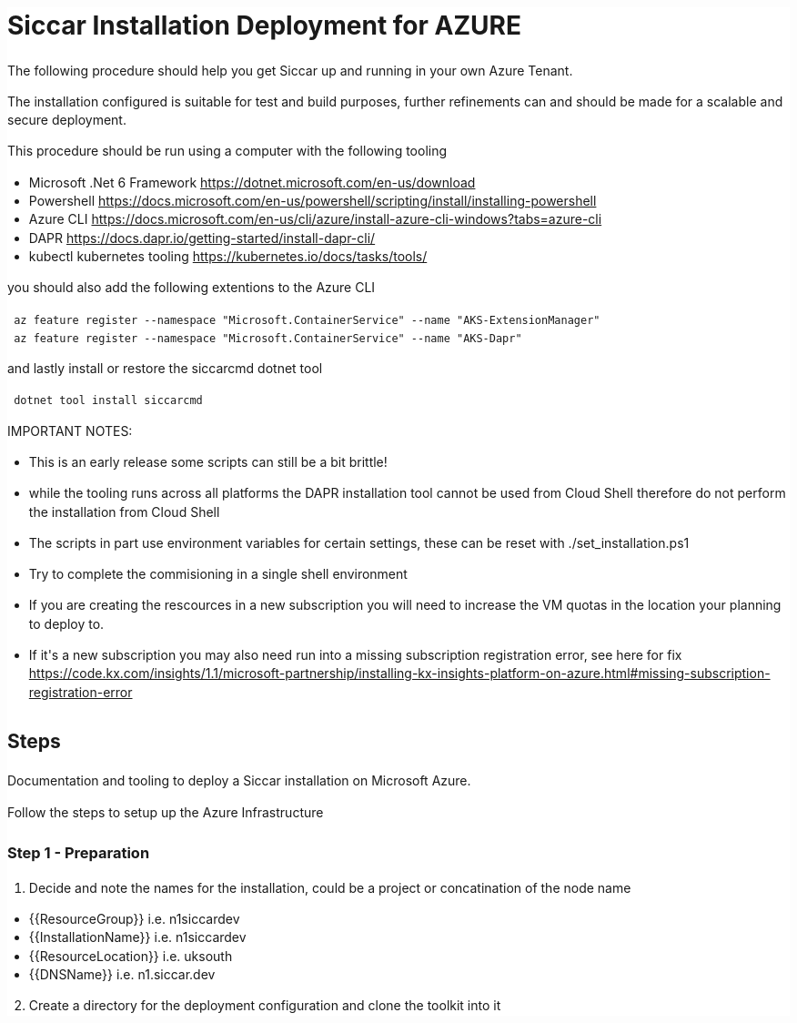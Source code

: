 # Siccar Installation Deployment for AZURE

The following procedure should help you get Siccar up and running in your own Azure Tenant.

The installation configured is suitable for test and build purposes, further refinements can and should be made for a scalable and secure deployment.

This procedure should be run using a computer with the following tooling

* Microsoft .Net 6 Framework <https://dotnet.microsoft.com/en-us/download>
* Powershell <https://docs.microsoft.com/en-us/powershell/scripting/install/installing-powershell>
* Azure CLI <https://docs.microsoft.com/en-us/cli/azure/install-azure-cli-windows?tabs=azure-cli>
* DAPR <https://docs.dapr.io/getting-started/install-dapr-cli/>
* kubectl kubernetes tooling <https://kubernetes.io/docs/tasks/tools/>

you should also add the following extentions to the Azure CLI

     az feature register --namespace "Microsoft.ContainerService" --name "AKS-ExtensionManager"
     az feature register --namespace "Microsoft.ContainerService" --name "AKS-Dapr"

and lastly install or restore the siccarcmd dotnet tool

     dotnet tool install siccarcmd

IMPORTANT NOTES:

* This is an early release some scripts can still be a bit brittle!
* while the tooling runs across all platforms the DAPR installation tool cannot be used from Cloud Shell therefore do not perform the installation from Cloud Shell
* The scripts in part use environment variables for certain settings, these can be reset with ./set_installation.ps1
* Try to complete the commisioning in a single shell environment
* If you are creating the rescources in a new subscription you will need to increase the VM quotas in the location your planning to deploy to.

* If it's a new subscription you may also need run into a missing subscription registration error, see here for fix https://code.kx.com/insights/1.1/microsoft-partnership/installing-kx-insights-platform-on-azure.html#missing-subscription-registration-error
## Steps

Documentation and tooling to deploy a Siccar installation on Microsoft Azure.

Follow the steps to setup up the Azure Infrastructure

### Step 1 - Preparation

1. Decide and note the names for the installation, could be a project or concatination of the node name

* {{ResourceGroup}} i.e. n1siccardev
* {{InstallationName}} i.e. n1siccardev
* {{ResourceLocation}} i.e. uksouth
* {{DNSName}} i.e. n1.siccar.dev

2. Create a directory for the deployment configuration and clone the toolkit into it
